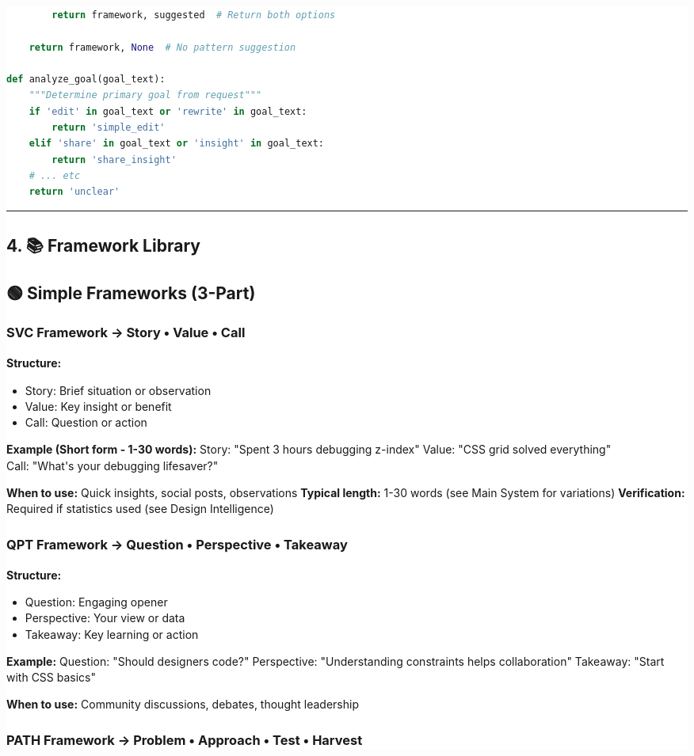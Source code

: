 ```python
        return framework, suggested  # Return both options
    
    return framework, None  # No pattern suggestion

def analyze_goal(goal_text):
    """Determine primary goal from request"""
    if 'edit' in goal_text or 'rewrite' in goal_text:
        return 'simple_edit'
    elif 'share' in goal_text or 'insight' in goal_text:
        return 'share_insight'
    # ... etc
    return 'unclear'
```

---

## 4. 📚 Framework Library

## 🟢 Simple Frameworks (3-Part)

### SVC Framework → Story • Value • Call

**Structure:**
- Story: Brief situation or observation
- Value: Key insight or benefit
- Call: Question or action

**Example (Short form - 1-30 words):**
Story: "Spent 3 hours debugging z-index"
Value: "CSS grid solved everything"  
Call: "What's your debugging lifesaver?"

**When to use:** Quick insights, social posts, observations
**Typical length:** 1-30 words (see Main System for variations)
**Verification:** Required if statistics used (see Design Intelligence)

### QPT Framework → Question • Perspective • Takeaway

**Structure:**
- Question: Engaging opener
- Perspective: Your view or data
- Takeaway: Key learning or action

**Example:**
Question: "Should designers code?"
Perspective: "Understanding constraints helps collaboration"
Takeaway: "Start with CSS basics"

**When to use:** Community discussions, debates, thought leadership

### PATH Framework → Problem • Approach • Test • Harvest
